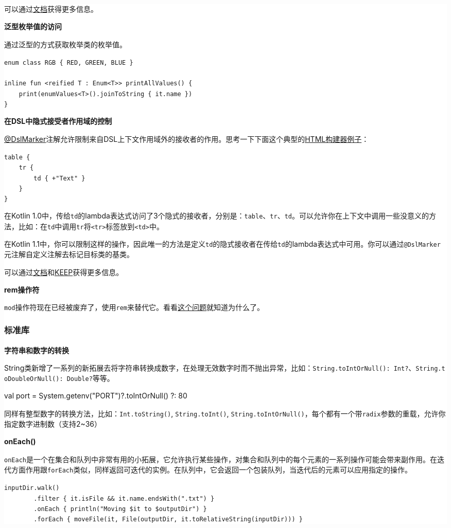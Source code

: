 可以通过[文档](../4-ClassesAndObjects/4.13-Delegated_Properties.md)获得更多信息。

**泛型枚举值的访问**

通过泛型的方式获取枚举类的枚举值。

```
enum class RGB { RED, GREEN, BLUE }

inline fun <reified T : Enum<T>> printAllValues() {
    print(enumValues<T>().joinToString { it.name })
}
```

**在DSL中隐式接受者作用域的控制**

[@DslMarker](https://kotlinlang.org/api/latest/jvm/stdlib/kotlin/-dsl-marker/index.html)注解允许限制来自DSL上下文作用域外的接收者的作用。思考一下下面这个典型的[HTML构建器例子](../6-Others/6.12-Type-Safe_Builders.md)：

```
table {
    tr {
        td { +"Text" }
    }
}
```

在Kotlin 1.0中，传给``td``的lambda表达式访问了3个隐式的接收者，分别是：``table``、``tr``、``td``。可以允许你在上下文中调用一些没意义的方法，比如：在``td``中调用``tr``将``<tr>``标签放到``<td>``中。

在Kotlin 1.1中，你可以限制这样的操作，因此唯一的方法是定义``td``的隐式接收者在传给``td``的lambda表达式中可用。你可以通过``@DslMarker``元注解自定义注解去标记目标类的基类。

可以通过[文档](../6-Others/6.12-Type-Safe_Builders.md)和[KEEP](https://github.com/Kotlin/KEEP/blob/master/proposals/scope-control-for-implicit-receivers.md)获得更多信息。

**rem操作符**

``mod``操作符现在已经被废弃了，使用``rem``来替代它。看看[这个问题](https://youtrack.jetbrains.com/issue/KT-14650)就知道为什么了。

### <a name="Standard-library">标准库</a>

**字符串和数字的转换**

String类新增了一系列的新拓展去将字符串转换成数字，在处理无效数字时而不抛出异常，比如：``String.toIntOrNull(): Int?``、``String.toDoubleOrNull(): Double?``等等。

val port = System.getenv("PORT")?.toIntOrNull() ?: 80

同样有整型数字的转换方法，比如：``Int.toString()``, ``String.toInt()``, ``String.toIntOrNull()``，每个都有一个带``radix``参数的重载，允许你指定数字进制数（支持2~36）

**onEach()**

``onEach``是一个在集合和队列中非常有用的小拓展，它允许执行某些操作，对集合和队列中的每个元素的一系列操作可能会带来副作用。在迭代方面作用跟``forEach``类似，同样返回可迭代的实例。在队列中，它会返回一个包装队列，当迭代后的元素可以应用指定的操作。

```
inputDir.walk()
        .filter { it.isFile && it.name.endsWith(".txt") }
        .onEach { println("Moving $it to $outputDir") }
        .forEach { moveFile(it, File(outputDir, it.toRelativeString(inputDir))) }
```
